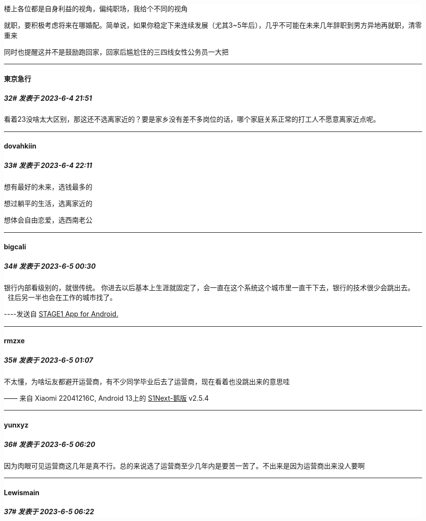 楼上各位都是自身利益的视角，偏纯职场，我给个不同的视角

就职，要积极考虑将来在哪婚配。简单说，如果你稳定下来连续发展（尤其3~5年后），几乎不可能在未来几年辞职到男方异地再就职，清零重来

同时也提醒这并不是鼓励跑回家，回家后尴尬住的三四线女性公务员一大把

*****

####  東京急行  
##### 32#       发表于 2023-6-4 21:51

看着23没啥太大区别，那这还不选离家近的？要是家乡没有差不多岗位的话，哪个家庭关系正常的打工人不愿意离家近点呢。

*****

####  dovahkiin  
##### 33#       发表于 2023-6-4 22:11

想有最好的未来，选钱最多的

想过躺平的生活，选离家近的

想体会自由恋爱，选西南老公

*****

####  bigcali  
##### 34#       发表于 2023-6-5 00:30

银行内部看级别的，就很传统。
 你进去以后基本上生涯就固定了，会一直在这个系统这个城市里一直干下去，银行的技术很少会跳出去。
  往后另一半也会在工作的城市找了。

----发送自 [STAGE1 App for Android.](http://stage1.5j4m.com/?1.37)

*****

####  rmzxe  
##### 35#       发表于 2023-6-5 01:07

不太懂，为啥坛友都避开运营商，有不少同学毕业后去了运营商，现在看着也没跳出来的意思哇

—— 来自 Xiaomi 22041216C, Android 13上的 [S1Next-鹅版](https://github.com/ykrank/S1-Next/releases) v2.5.4

*****

####  yunxyz  
##### 36#       发表于 2023-6-5 06:20

因为肉眼可见运营商这几年是真不行。总的来说选了运营商至少几年内是要苦一苦了。不出来是因为运营商出来没人要啊

*****

####  Lewismain  
##### 37#       发表于 2023-6-5 06:22
